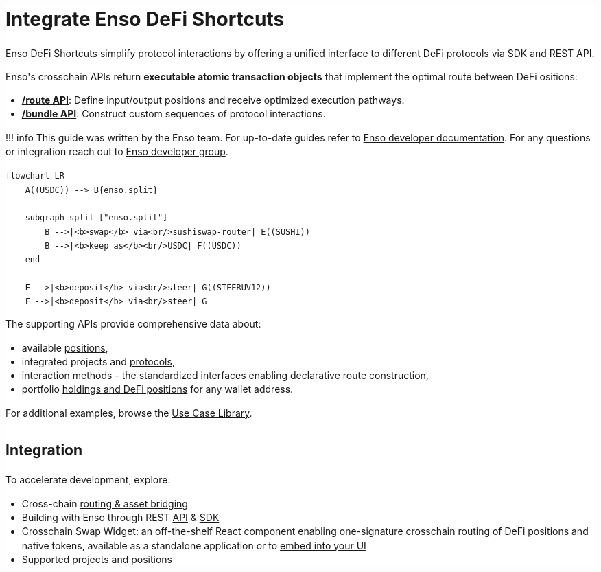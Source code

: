 # Integrate Enso DeFi Shortcuts

Enso [DeFi Shortcuts](https://docs.enso.build/pages/build/get-started/overview) simplify protocol interactions by offering a unified interface to different DeFi protocols via SDK and REST API.

Enso's crosschain APIs return **executable atomic transaction objects** that implement the optimal route between DeFi ositions:

- [**/route API**](https://docs.enso.build/pages/build/get-started/route): Define input/output positions and receive optimized execution pathways. 
- [**/bundle API**](https://docs.enso.build/pages/build/get-started/bundling-actions): Construct custom sequences of protocol interactions.

!!! info 
    This guide was written by the Enso team. For up-to-date guides refer to [Enso developer documentation](https://docs.enso.build). 
    For any questions or integration reach out to [Enso developer group](https://t.me/enso_shortcuts).

```mermaid
flowchart LR
    A((USDC)) --> B{enso.split}
    
    subgraph split ["enso.split"]
        B -->|<b>swap</b> via<br/>sushiswap-router| E((SUSHI))
        B -->|<b>keep as</b><br/>USDC| F((USDC))
    end
    
    E -->|<b>deposit</b> via<br/>steer| G((STEERUV12))
    F -->|<b>deposit</b> via<br/>steer| G
```

The supporting APIs provide comprehensive data about:

- available [positions](https://navigator.enso.build/tokens),  
- integrated projects and [protocols](https://docs.enso.build/pages/build/get-started/protocol-data#get-supported-protocols),
- [interaction methods](https://docs.enso.build/pages/build/reference/actions) - the standardized interfaces enabling declarative route construction,  
- portfolio [holdings and DeFi positions](https://docs.enso.build/pages/build/get-started/balances) for any wallet address.

For additional examples, browse the [Use Case Library](https://docs.enso.build/pages/use-cases).

## Integration

To accelerate development, explore:

- Cross-chain [routing & asset bridging](https://docs.enso.build/pages/build/examples/bridging)
- Building with Enso through REST [API](https://docs.enso.build/pages/api-reference/overview) & [SDK](https://github.com/EnsoBuild/sdk-ts)
- [Crosschain Swap Widget](https://happypath.enso.build): an off-the-shelf React component enabling one-signature crosschain routing of DeFi positions and native tokens, available as a standalone application or to [embed into your UI](https://docs.enso.build/pages/templates/cross-chain-route-widget)  
- Supported [projects](https://navigator.enso.build/projects?&chainId=1) and [positions](https://navigator.enso.build/tokens?chainId=1)   
